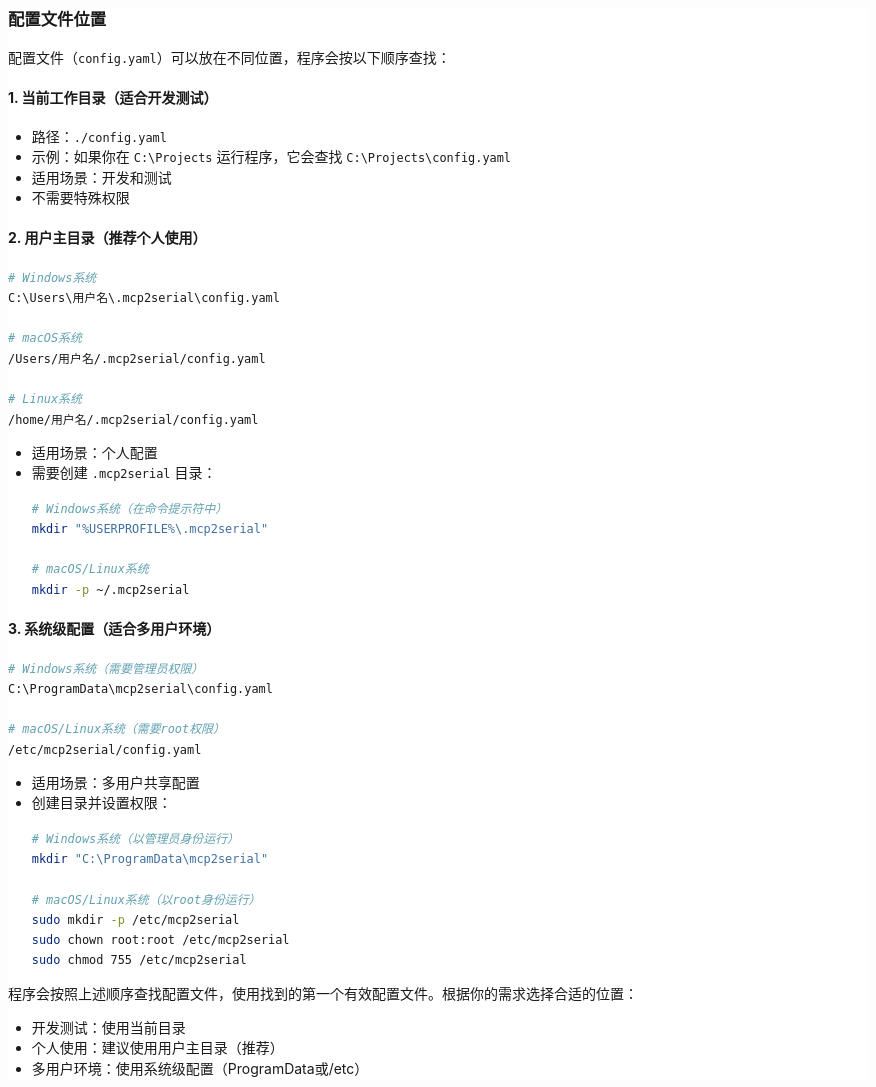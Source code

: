 ### 配置文件位置

配置文件（`config.yaml`）可以放在不同位置，程序会按以下顺序查找：

#### 1. 当前工作目录（适合开发测试）
- 路径：`./config.yaml`
- 示例：如果你在 `C:\Projects` 运行程序，它会查找 `C:\Projects\config.yaml`
- 适用场景：开发和测试
- 不需要特殊权限

#### 2. 用户主目录（推荐个人使用）
```bash
# Windows系统
C:\Users\用户名\.mcp2serial\config.yaml

# macOS系统
/Users/用户名/.mcp2serial/config.yaml

# Linux系统
/home/用户名/.mcp2serial/config.yaml
```
- 适用场景：个人配置
- 需要创建 `.mcp2serial` 目录：
  ```bash
  # Windows系统（在命令提示符中）
  mkdir "%USERPROFILE%\.mcp2serial"
  
  # macOS/Linux系统
  mkdir -p ~/.mcp2serial
  ```

#### 3. 系统级配置（适合多用户环境）
```bash
# Windows系统（需要管理员权限）
C:\ProgramData\mcp2serial\config.yaml

# macOS/Linux系统（需要root权限）
/etc/mcp2serial/config.yaml
```
- 适用场景：多用户共享配置
- 创建目录并设置权限：
  ```bash
  # Windows系统（以管理员身份运行）
  mkdir "C:\ProgramData\mcp2serial"
  
  # macOS/Linux系统（以root身份运行）
  sudo mkdir -p /etc/mcp2serial
  sudo chown root:root /etc/mcp2serial
  sudo chmod 755 /etc/mcp2serial
  ```

程序会按照上述顺序查找配置文件，使用找到的第一个有效配置文件。根据你的需求选择合适的位置：
- 开发测试：使用当前目录
- 个人使用：建议使用用户主目录（推荐）
- 多用户环境：使用系统级配置（ProgramData或/etc）
